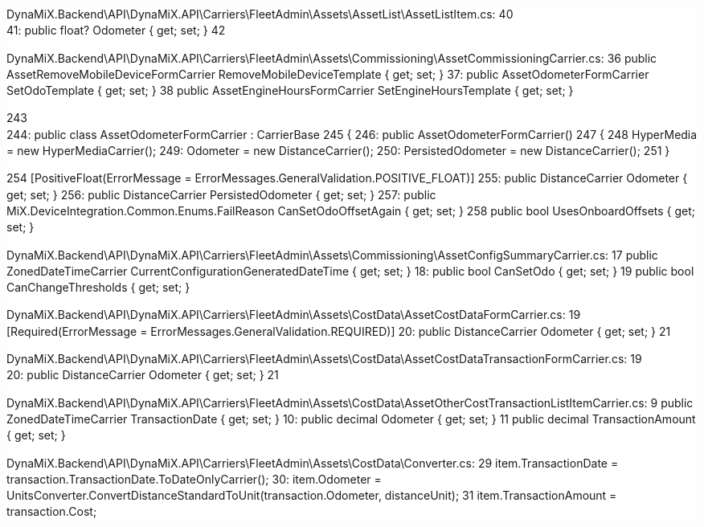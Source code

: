 DynaMiX.Backend\API\DynaMiX.API\Carriers\FleetAdmin\Assets\AssetList\AssetListItem.cs:
  40  
  41: 		public float? Odometer { get; set; }
  42  

DynaMiX.Backend\API\DynaMiX.API\Carriers\FleetAdmin\Assets\Commissioning\AssetCommissioningCarrier.cs:
   36  		public AssetRemoveMobileDeviceFormCarrier RemoveMobileDeviceTemplate { get; set; }
   37: 		public AssetOdometerFormCarrier SetOdoTemplate { get; set; }
   38  		public AssetEngineHoursFormCarrier SetEngineHoursTemplate { get; set; }

  243  
  244: 	public class AssetOdometerFormCarrier : CarrierBase
  245  	{
  246: 		public AssetOdometerFormCarrier()
  247  		{
  248  			HyperMedia = new HyperMediaCarrier();
  249: 			Odometer = new DistanceCarrier();
  250: 			PersistedOdometer = new DistanceCarrier();
  251  		}

  254  		[PositiveFloat(ErrorMessage = ErrorMessages.GeneralValidation.POSITIVE_FLOAT)]
  255: 		public DistanceCarrier Odometer { get; set; }
  256: 		public DistanceCarrier PersistedOdometer { get; set; }
  257: 		public MiX.DeviceIntegration.Common.Enums.FailReason CanSetOdoOffsetAgain { get; set; }
  258  		public bool UsesOnboardOffsets { get; set; }

DynaMiX.Backend\API\DynaMiX.API\Carriers\FleetAdmin\Assets\Commissioning\AssetConfigSummaryCarrier.cs:
  17  		public ZonedDateTimeCarrier CurrentConfigurationGeneratedDateTime { get; set; }
  18: 		public bool CanSetOdo { get; set; }
  19  		public bool CanChangeThresholds { get; set; }

DynaMiX.Backend\API\DynaMiX.API\Carriers\FleetAdmin\Assets\CostData\AssetCostDataFormCarrier.cs:
  19      [Required(ErrorMessage = ErrorMessages.GeneralValidation.REQUIRED)]
  20: 		public DistanceCarrier Odometer { get; set; }
  21  

DynaMiX.Backend\API\DynaMiX.API\Carriers\FleetAdmin\Assets\CostData\AssetCostDataTransactionFormCarrier.cs:
  19  
  20:     public DistanceCarrier Odometer { get; set; }
  21  

DynaMiX.Backend\API\DynaMiX.API\Carriers\FleetAdmin\Assets\CostData\AssetOtherCostTransactionListItemCarrier.cs:
   9  		public ZonedDateTimeCarrier TransactionDate { get; set; }
  10: 		public decimal Odometer { get; set; }
  11  		public decimal TransactionAmount { get; set; }

DynaMiX.Backend\API\DynaMiX.API\Carriers\FleetAdmin\Assets\CostData\Converter.cs:
   29  				item.TransactionDate = transaction.TransactionDate.ToDateOnlyCarrier();
   30: 				item.Odometer = UnitsConverter.ConvertDistanceStandardToUnit(transaction.Odometer, distanceUnit);
   31  				item.TransactionAmount = transaction.Cost;

